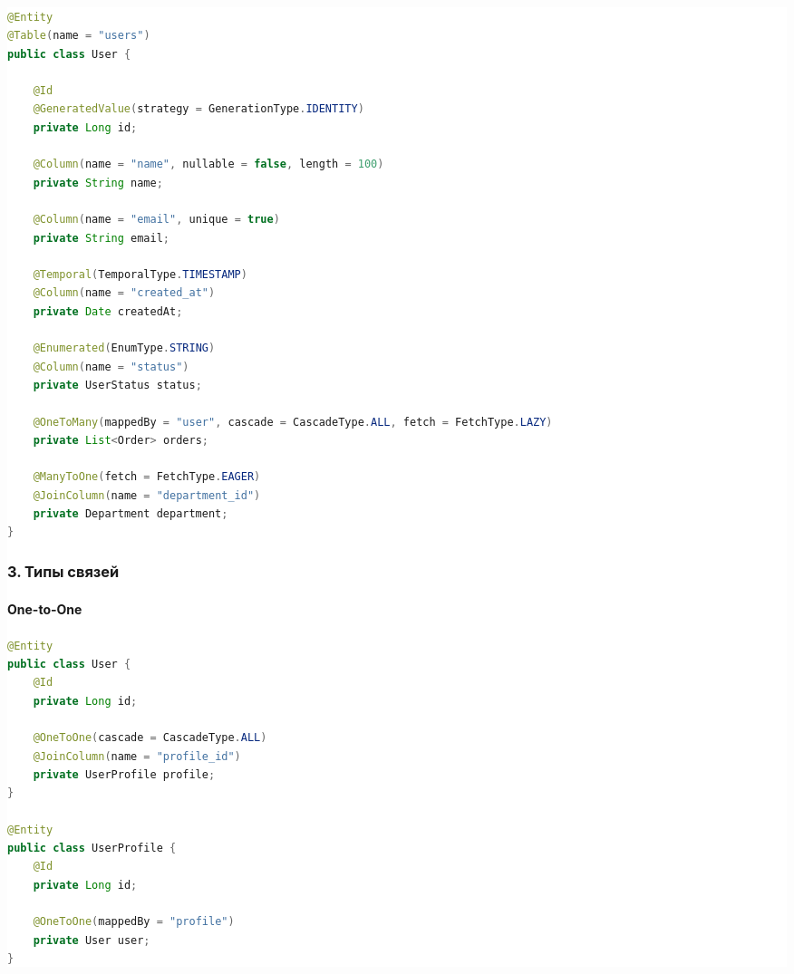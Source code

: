 ```java
@Entity
@Table(name = "users")
public class User {
    
    @Id
    @GeneratedValue(strategy = GenerationType.IDENTITY)
    private Long id;
    
    @Column(name = "name", nullable = false, length = 100)
    private String name;
    
    @Column(name = "email", unique = true)
    private String email;
    
    @Temporal(TemporalType.TIMESTAMP)
    @Column(name = "created_at")
    private Date createdAt;
    
    @Enumerated(EnumType.STRING)
    @Column(name = "status")
    private UserStatus status;
    
    @OneToMany(mappedBy = "user", cascade = CascadeType.ALL, fetch = FetchType.LAZY)
    private List<Order> orders;
    
    @ManyToOne(fetch = FetchType.EAGER)
    @JoinColumn(name = "department_id")
    private Department department;
}
```

### 3. Типы связей

#### One-to-One
```java
@Entity
public class User {
    @Id
    private Long id;
    
    @OneToOne(cascade = CascadeType.ALL)
    @JoinColumn(name = "profile_id")
    private UserProfile profile;
}

@Entity
public class UserProfile {
    @Id
    private Long id;
    
    @OneToOne(mappedBy = "profile")
    private User user;
}
```
